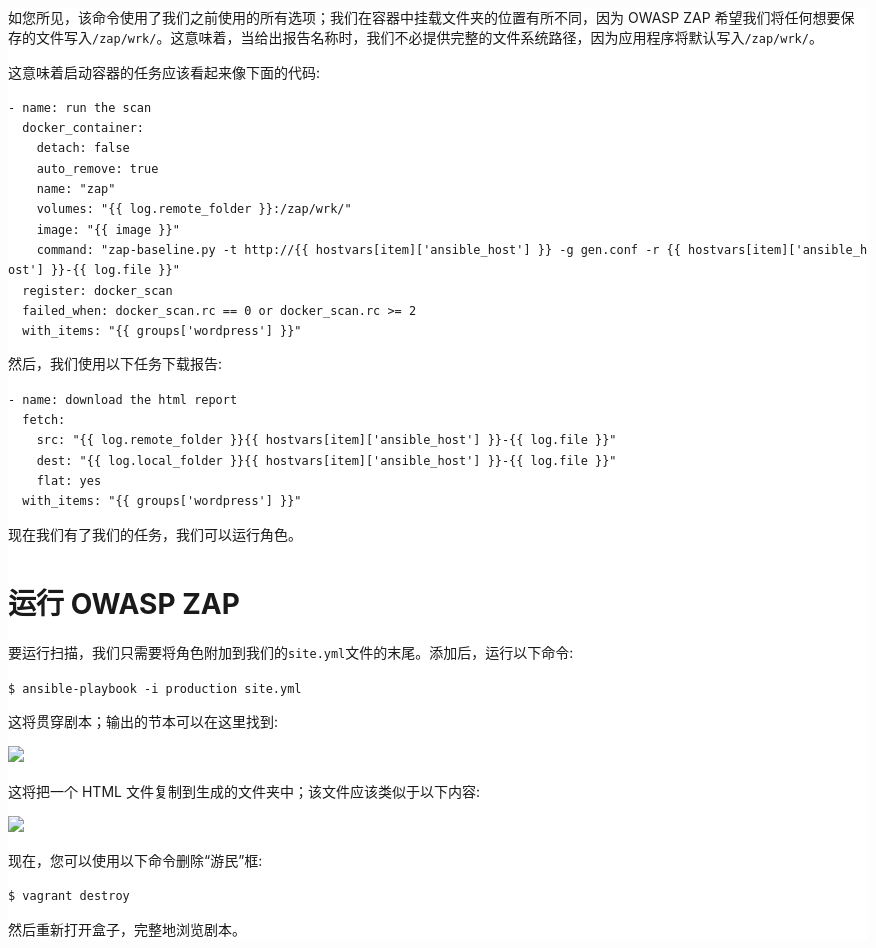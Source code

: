 如您所见，该命令使用了我们之前使用的所有选项；我们在容器中挂载文件夹的位置有所不同，因为 OWASP ZAP 希望我们将任何想要保存的文件写入`/zap/wrk/`。这意味着，当给出报告名称时，我们不必提供完整的文件系统路径，因为应用程序将默认写入`/zap/wrk/`。

这意味着启动容器的任务应该看起来像下面的代码:

```
- name: run the scan
  docker_container:
    detach: false
    auto_remove: true
    name: "zap"
    volumes: "{{ log.remote_folder }}:/zap/wrk/"
    image: "{{ image }}"
    command: "zap-baseline.py -t http://{{ hostvars[item]['ansible_host'] }} -g gen.conf -r {{ hostvars[item]['ansible_host'] }}-{{ log.file }}"
  register: docker_scan
  failed_when: docker_scan.rc == 0 or docker_scan.rc >= 2
  with_items: "{{ groups['wordpress'] }}"
```

然后，我们使用以下任务下载报告:

```
- name: download the html report
  fetch:
    src: "{{ log.remote_folder }}{{ hostvars[item]['ansible_host'] }}-{{ log.file }}"
    dest: "{{ log.local_folder }}{{ hostvars[item]['ansible_host'] }}-{{ log.file }}"
    flat: yes
  with_items: "{{ groups['wordpress'] }}"
```

现在我们有了我们的任务，我们可以运行角色。

# 运行 OWASP ZAP

要运行扫描，我们只需要将角色附加到我们的`site.yml`文件的末尾。添加后，运行以下命令:

```
$ ansible-playbook -i production site.yml
```

这将贯穿剧本；输出的节本可以在这里找到:

![](../images/00121.jpeg)

这将把一个 HTML 文件复制到生成的文件夹中；该文件应该类似于以下内容:

![](../images/00122.jpeg)

现在，您可以使用以下命令删除“游民”框:

```
$ vagrant destroy
```

然后重新打开盒子，完整地浏览剧本。
